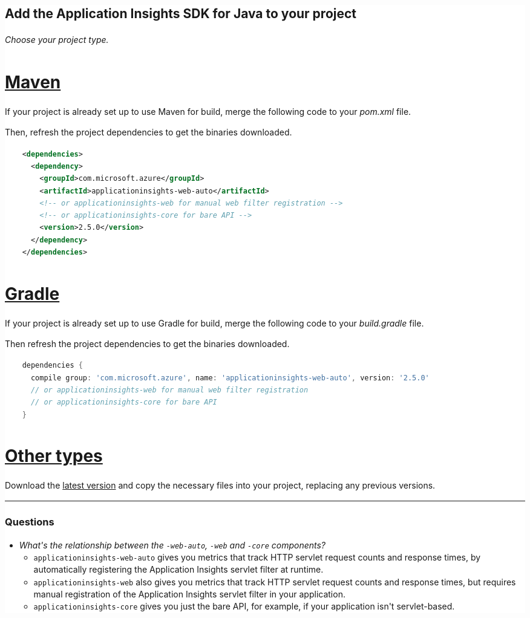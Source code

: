 ## Add the Application Insights SDK for Java to your project

*Choose your project type.*

# [Maven](#tab/maven)

If your project is already set up to use Maven for build, merge the following code to your *pom.xml* file.

Then, refresh the project dependencies to get the binaries downloaded.

```XML
    <dependencies>
      <dependency>
        <groupId>com.microsoft.azure</groupId>
        <artifactId>applicationinsights-web-auto</artifactId>
        <!-- or applicationinsights-web for manual web filter registration -->
        <!-- or applicationinsights-core for bare API -->
        <version>2.5.0</version>
      </dependency>
    </dependencies>
```

# [Gradle](#tab/gradle)

If your project is already set up to use Gradle for build, merge the following code to your *build.gradle* file.

Then refresh the project dependencies to get the binaries downloaded.

```gradle
    dependencies {
      compile group: 'com.microsoft.azure', name: 'applicationinsights-web-auto', version: '2.5.0'
      // or applicationinsights-web for manual web filter registration
      // or applicationinsights-core for bare API
    }
```

# [Other types](#tab/other)

Download the [latest version](https://github.com/Microsoft/ApplicationInsights-Java/releases/latest) and copy the necessary files into your project, replacing any previous versions.

---

### Questions
* *What's the relationship between the `-web-auto`, `-web` and `-core` components?*
  * `applicationinsights-web-auto` gives you metrics that track HTTP servlet request counts and response times,
    by automatically registering the Application Insights servlet filter at runtime.
  * `applicationinsights-web` also gives you metrics that track HTTP servlet request counts and response times,
    but requires manual registration of the Application Insights servlet filter in your application.
  * `applicationinsights-core` gives you just the bare API, for example, if your application isn't servlet-based.
  